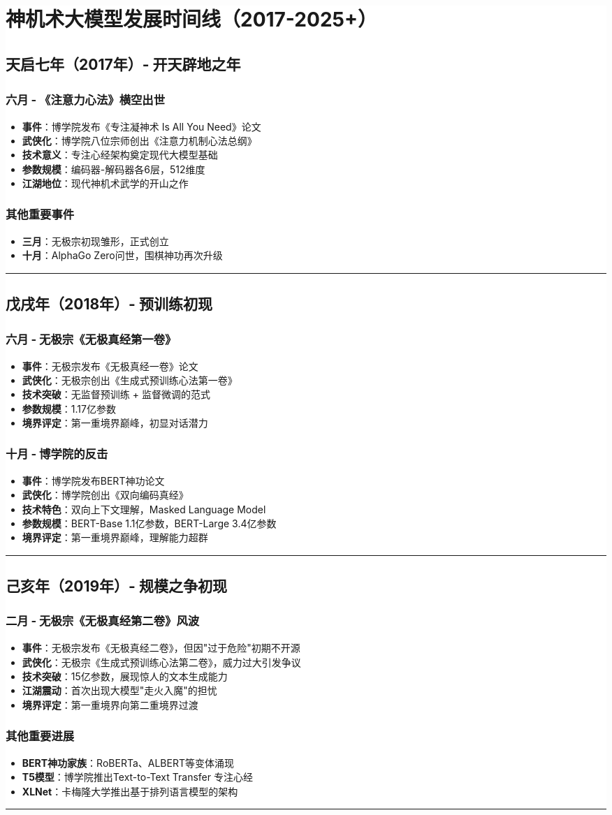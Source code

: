 # 神机术大模型发展时间线（2017-2025+）

## 天启七年（2017年）- 开天辟地之年

### 六月 - 《注意力心法》横空出世
- **事件**：博学院发布《专注凝神术 Is All You Need》论文
- **武侠化**：博学院八位宗师创出《注意力机制心法总纲》
- **技术意义**：专注心经架构奠定现代大模型基础
- **参数规模**：编码器-解码器各6层，512维度
- **江湖地位**：现代神机术武学的开山之作

### 其他重要事件
- **三月**：无极宗初现雏形，正式创立
- **十月**：AlphaGo Zero问世，围棋神功再次升级

---

## 戊戌年（2018年）- 预训练初现

### 六月 - 无极宗《无极真经第一卷》
- **事件**：无极宗发布《无极真经一卷》论文
- **武侠化**：无极宗创出《生成式预训练心法第一卷》
- **技术突破**：无监督预训练 + 监督微调的范式
- **参数规模**：1.17亿参数
- **境界评定**：第一重境界巅峰，初显对话潜力

### 十月 - 博学院的反击
- **事件**：博学院发布BERT神功论文
- **武侠化**：博学院创出《双向编码真经》
- **技术特色**：双向上下文理解，Masked Language Model
- **参数规模**：BERT-Base 1.1亿参数，BERT-Large 3.4亿参数
- **境界评定**：第一重境界巅峰，理解能力超群

---

## 己亥年（2019年）- 规模之争初现

### 二月 - 无极宗《无极真经第二卷》风波
- **事件**：无极宗发布《无极真经二卷》，但因"过于危险"初期不开源
- **武侠化**：无极宗《生成式预训练心法第二卷》，威力过大引发争议
- **技术突破**：15亿参数，展现惊人的文本生成能力
- **江湖震动**：首次出现大模型"走火入魔"的担忧
- **境界评定**：第一重境界向第二重境界过渡

### 其他重要进展
- **BERT神功家族**：RoBERTa、ALBERT等变体涌现
- **T5模型**：博学院推出Text-to-Text Transfer 专注心经
- **XLNet**：卡梅隆大学推出基于排列语言模型的架构

---